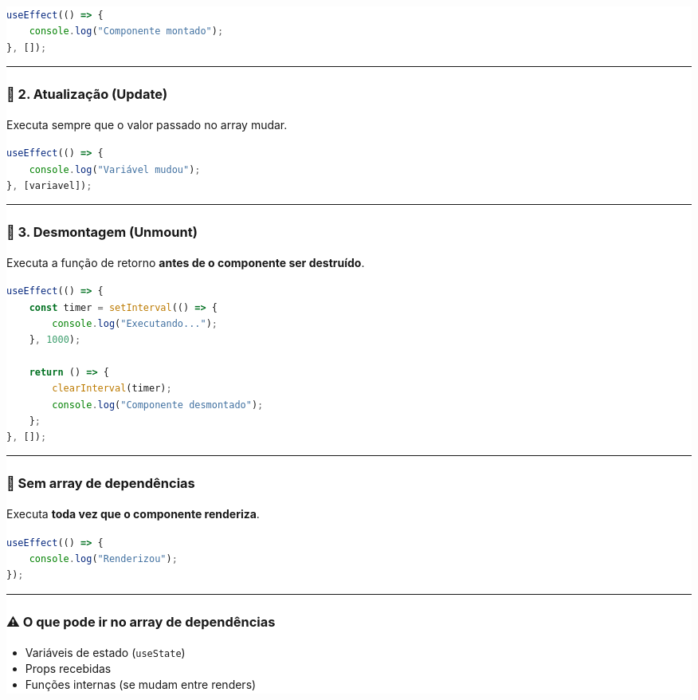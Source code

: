 ```jsx
useEffect(() => {
    console.log("Componente montado");
}, []);
```

---

### 🔄 2. Atualização (Update)

Executa sempre que o valor passado no array mudar.

```jsx
useEffect(() => {
    console.log("Variável mudou");
}, [variavel]);
```

---

### 🧹 3. Desmontagem (Unmount)

Executa a função de retorno **antes de o componente ser destruído**.

```jsx
useEffect(() => {
    const timer = setInterval(() => {
        console.log("Executando...");
    }, 1000);

    return () => {
        clearInterval(timer);
        console.log("Componente desmontado");
    };
}, []);
```

---

### 🔁 Sem array de dependências

Executa **toda vez que o componente renderiza**.

```jsx
useEffect(() => {
    console.log("Renderizou");
});
```

---

### ⚠️ O que pode ir no array de dependências

-   Variáveis de estado (`useState`)
-   Props recebidas
-   Funções internas (se mudam entre renders)
